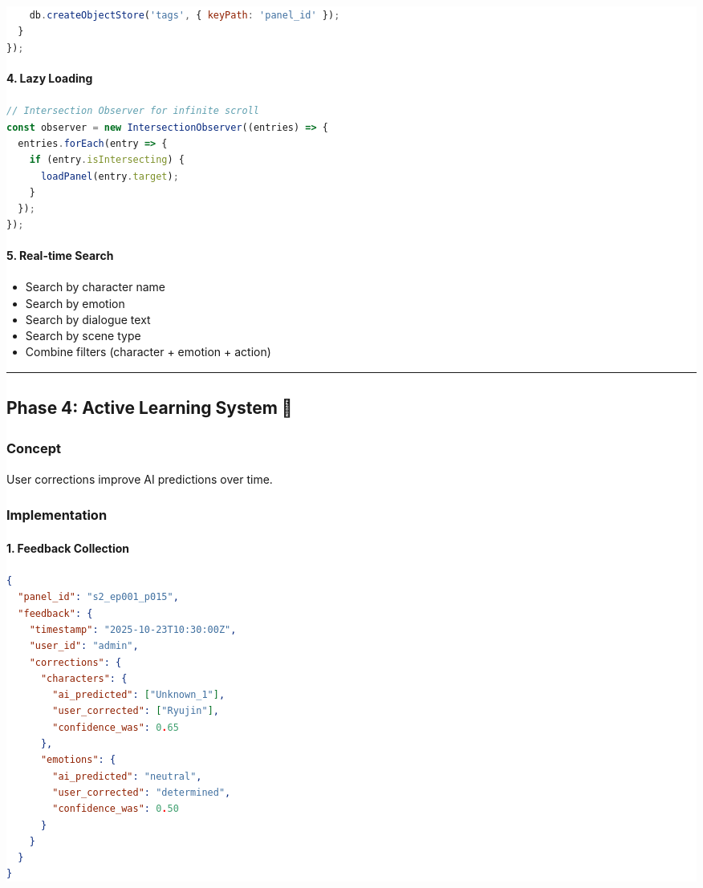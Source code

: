 ```javascript
    db.createObjectStore('tags', { keyPath: 'panel_id' });
  }
});
```

#### 4. **Lazy Loading**
```javascript
// Intersection Observer for infinite scroll
const observer = new IntersectionObserver((entries) => {
  entries.forEach(entry => {
    if (entry.isIntersecting) {
      loadPanel(entry.target);
    }
  });
});
```

#### 5. **Real-time Search**
- Search by character name
- Search by emotion
- Search by dialogue text
- Search by scene type
- Combine filters (character + emotion + action)

---

## Phase 4: Active Learning System 🧠

### Concept
User corrections improve AI predictions over time.

### Implementation

#### 1. **Feedback Collection**
```json
{
  "panel_id": "s2_ep001_p015",
  "feedback": {
    "timestamp": "2025-10-23T10:30:00Z",
    "user_id": "admin",
    "corrections": {
      "characters": {
        "ai_predicted": ["Unknown_1"],
        "user_corrected": ["Ryujin"],
        "confidence_was": 0.65
      },
      "emotions": {
        "ai_predicted": "neutral",
        "user_corrected": "determined",
        "confidence_was": 0.50
      }
    }
  }
}
```
